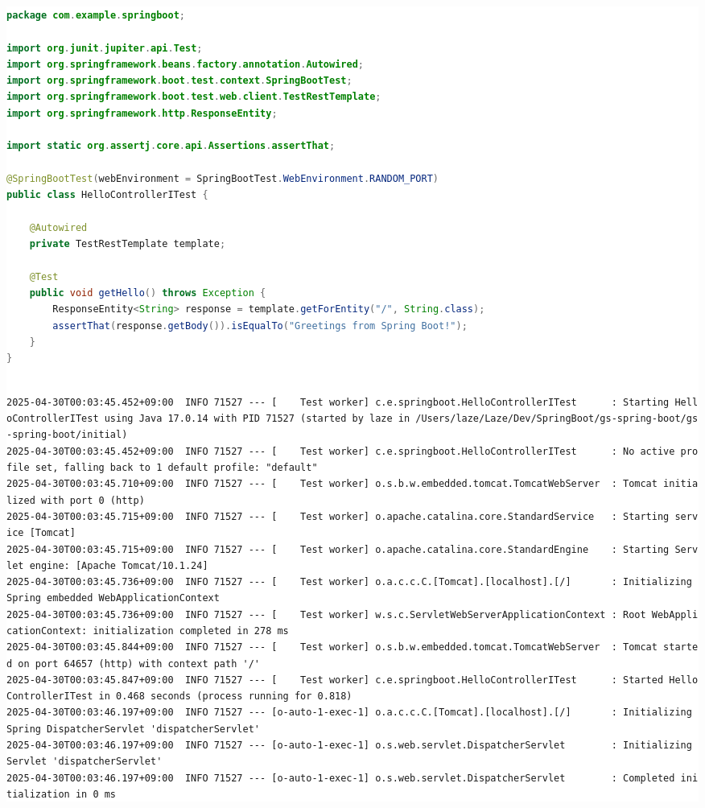 ```java
package com.example.springboot;

import org.junit.jupiter.api.Test;
import org.springframework.beans.factory.annotation.Autowired;
import org.springframework.boot.test.context.SpringBootTest;
import org.springframework.boot.test.web.client.TestRestTemplate;
import org.springframework.http.ResponseEntity;

import static org.assertj.core.api.Assertions.assertThat;

@SpringBootTest(webEnvironment = SpringBootTest.WebEnvironment.RANDOM_PORT)
public class HelloControllerITest {
    
    @Autowired
    private TestRestTemplate template;
    
    @Test
    public void getHello() throws Exception {
        ResponseEntity<String> response = template.getForEntity("/", String.class);
        assertThat(response.getBody()).isEqualTo("Greetings from Spring Boot!");
    }
}
```

```

2025-04-30T00:03:45.452+09:00  INFO 71527 --- [    Test worker] c.e.springboot.HelloControllerITest      : Starting HelloControllerITest using Java 17.0.14 with PID 71527 (started by laze in /Users/laze/Laze/Dev/SpringBoot/gs-spring-boot/gs-spring-boot/initial)
2025-04-30T00:03:45.452+09:00  INFO 71527 --- [    Test worker] c.e.springboot.HelloControllerITest      : No active profile set, falling back to 1 default profile: "default"
2025-04-30T00:03:45.710+09:00  INFO 71527 --- [    Test worker] o.s.b.w.embedded.tomcat.TomcatWebServer  : Tomcat initialized with port 0 (http)
2025-04-30T00:03:45.715+09:00  INFO 71527 --- [    Test worker] o.apache.catalina.core.StandardService   : Starting service [Tomcat]
2025-04-30T00:03:45.715+09:00  INFO 71527 --- [    Test worker] o.apache.catalina.core.StandardEngine    : Starting Servlet engine: [Apache Tomcat/10.1.24]
2025-04-30T00:03:45.736+09:00  INFO 71527 --- [    Test worker] o.a.c.c.C.[Tomcat].[localhost].[/]       : Initializing Spring embedded WebApplicationContext
2025-04-30T00:03:45.736+09:00  INFO 71527 --- [    Test worker] w.s.c.ServletWebServerApplicationContext : Root WebApplicationContext: initialization completed in 278 ms
2025-04-30T00:03:45.844+09:00  INFO 71527 --- [    Test worker] o.s.b.w.embedded.tomcat.TomcatWebServer  : Tomcat started on port 64657 (http) with context path '/'
2025-04-30T00:03:45.847+09:00  INFO 71527 --- [    Test worker] c.e.springboot.HelloControllerITest      : Started HelloControllerITest in 0.468 seconds (process running for 0.818)
2025-04-30T00:03:46.197+09:00  INFO 71527 --- [o-auto-1-exec-1] o.a.c.c.C.[Tomcat].[localhost].[/]       : Initializing Spring DispatcherServlet 'dispatcherServlet'
2025-04-30T00:03:46.197+09:00  INFO 71527 --- [o-auto-1-exec-1] o.s.web.servlet.DispatcherServlet        : Initializing Servlet 'dispatcherServlet'
2025-04-30T00:03:46.197+09:00  INFO 71527 --- [o-auto-1-exec-1] o.s.web.servlet.DispatcherServlet        : Completed initialization in 0 ms
```
